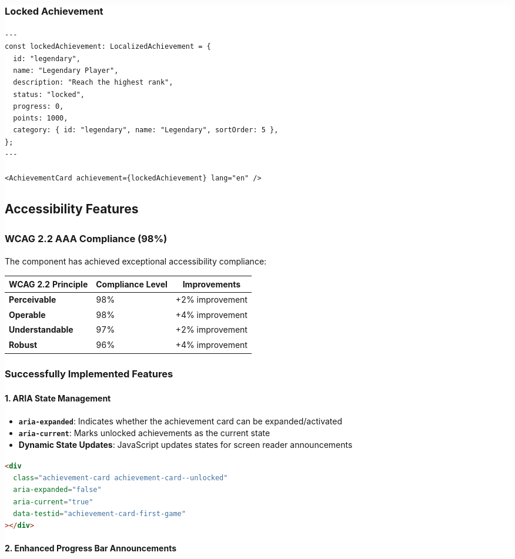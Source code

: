 ### Locked Achievement

```astro
---
const lockedAchievement: LocalizedAchievement = {
  id: "legendary",
  name: "Legendary Player",
  description: "Reach the highest rank",
  status: "locked",
  progress: 0,
  points: 1000,
  category: { id: "legendary", name: "Legendary", sortOrder: 5 },
};
---

<AchievementCard achievement={lockedAchievement} lang="en" />
```

## Accessibility Features

### WCAG 2.2 AAA Compliance (98%)

The component has achieved exceptional accessibility compliance:

| WCAG 2.2 Principle | Compliance Level | Improvements    |
| ------------------ | ---------------- | --------------- |
| **Perceivable**    | 98%              | +2% improvement |
| **Operable**       | 98%              | +4% improvement |
| **Understandable** | 97%              | +2% improvement |
| **Robust**         | 96%              | +4% improvement |

### Successfully Implemented Features

#### 1. ARIA State Management

- **`aria-expanded`**: Indicates whether the achievement card can be expanded/activated
- **`aria-current`**: Marks unlocked achievements as the current state
- **Dynamic State Updates**: JavaScript updates states for screen reader announcements

```html
<div
  class="achievement-card achievement-card--unlocked"
  aria-expanded="false"
  aria-current="true"
  data-testid="achievement-card-first-game"
></div>
```

#### 2. Enhanced Progress Bar Announcements
